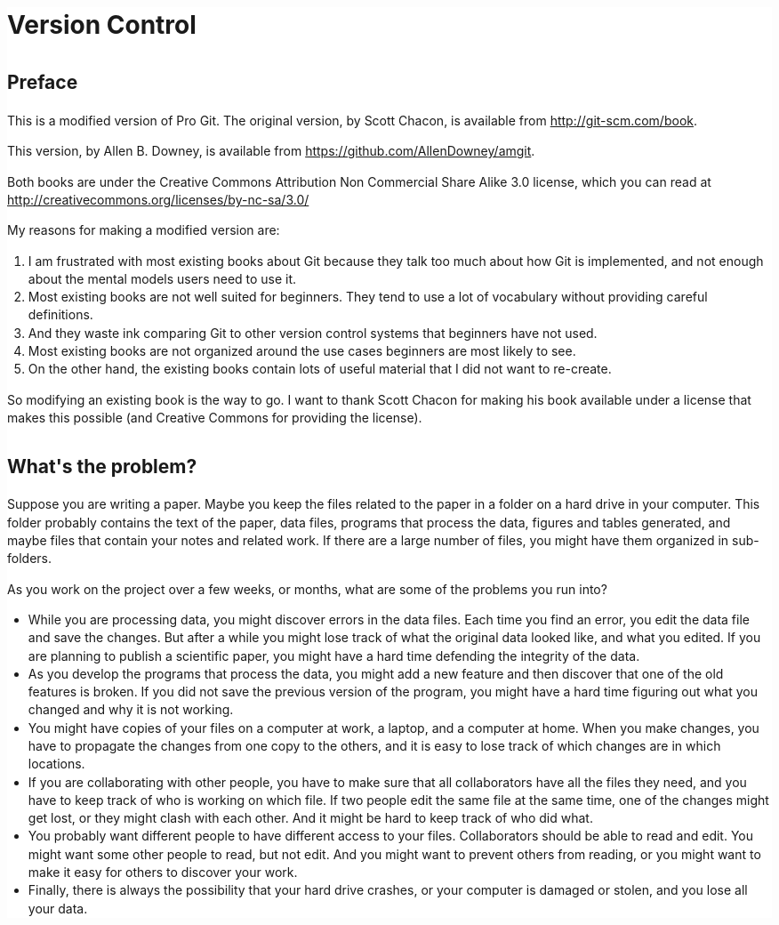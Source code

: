 # Version Control #

## Preface ##

This is a modified version of Pro Git.  The original version, by Scott Chacon, is available from http://git-scm.com/book.

This version, by Allen B. Downey, is available from https://github.com/AllenDowney/amgit.

Both books are under the Creative Commons Attribution Non Commercial Share Alike 3.0 license, which you can read at
http://creativecommons.org/licenses/by-nc-sa/3.0/

My reasons for making a modified version are:

1.	I am frustrated with most existing books about Git because they talk too much about how Git is implemented, and not enough about the mental models users need to use it.
2.	Most existing books are not well suited for beginners.  They tend to use a lot of vocabulary without providing careful definitions.
3.	And they waste ink comparing Git to other version control systems that beginners have not used. 
4.	Most existing books are not organized around the use cases beginners are most likely to see.
5.	On the other hand, the existing books contain lots of useful material that I did not want to re-create.

So modifying an existing book is the way to go.  I want to thank Scott Chacon for making his book available under a license that makes this possible (and Creative Commons for providing the license).

## What's the problem? ##

Suppose you are writing a paper.  Maybe you keep the files related to the paper in a folder on a hard drive in your computer.  This folder probably contains the text of the paper, data files, programs that process the data, figures and tables generated, and maybe files that contain your notes and related work.  If there are a large number of files, you might have them organized in sub-folders.

As you work on the project over a few weeks, or months, what are some of the problems you run into?

*	While you are processing data, you might discover errors in the data files.  Each time you find an error, you edit the data file and save the changes.  But after a while you might lose track of what the original data looked like, and what you edited.  If you are planning to publish a scientific paper, you might have a hard time defending the integrity of the data.
*	As you develop the programs that process the data, you might add a new feature and then discover that one of the old features is broken.  If you did not save the previous version of the program, you might have a hard time figuring out what you changed and why it is not working.
*	You might have copies of your files on a computer at work, a laptop, and a computer at home.  When you make changes, you have to propagate the changes from one copy to the others, and it is easy to lose track of which changes are in which locations.
*	If you are collaborating with other people, you have to make sure that all collaborators have all the files they need, and you have to keep track of who is working on which file.  If two people edit the same file at the same time, one of the changes might get lost, or they might clash with each other.  And it might be hard to keep track of who did what.
*	You probably want different people to have different access to your files.  Collaborators should be able to read and edit.  You might want some other people to read, but not edit.  And you might want to prevent others from reading, or you might want to make it easy for others to discover your work.
*	Finally, there is always the possibility that your hard drive crashes, or your computer is damaged or stolen, and you lose all your data.
